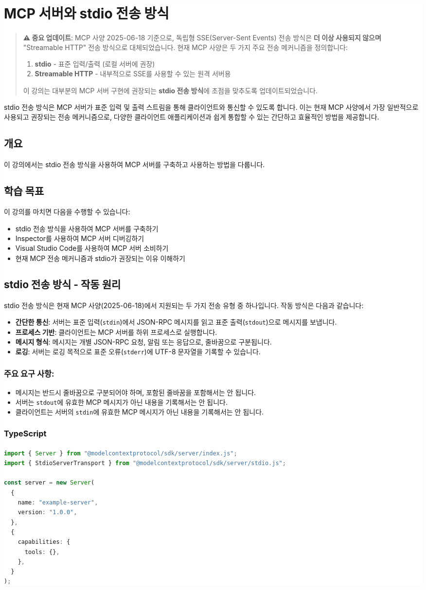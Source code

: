 
# MCP 서버와 stdio 전송 방식

> **⚠️ 중요 업데이트**: MCP 사양 2025-06-18 기준으로, 독립형 SSE(Server-Sent Events) 전송 방식은 **더 이상 사용되지 않으며** "Streamable HTTP" 전송 방식으로 대체되었습니다. 현재 MCP 사양은 두 가지 주요 전송 메커니즘을 정의합니다:
> 1. **stdio** - 표준 입력/출력 (로컬 서버에 권장)
> 2. **Streamable HTTP** - 내부적으로 SSE를 사용할 수 있는 원격 서버용
>
> 이 강의는 대부분의 MCP 서버 구현에 권장되는 **stdio 전송 방식**에 초점을 맞추도록 업데이트되었습니다.

stdio 전송 방식은 MCP 서버가 표준 입력 및 출력 스트림을 통해 클라이언트와 통신할 수 있도록 합니다. 이는 현재 MCP 사양에서 가장 일반적으로 사용되고 권장되는 전송 메커니즘으로, 다양한 클라이언트 애플리케이션과 쉽게 통합할 수 있는 간단하고 효율적인 방법을 제공합니다.

## 개요

이 강의에서는 stdio 전송 방식을 사용하여 MCP 서버를 구축하고 사용하는 방법을 다룹니다.

## 학습 목표

이 강의를 마치면 다음을 수행할 수 있습니다:

- stdio 전송 방식을 사용하여 MCP 서버를 구축하기
- Inspector를 사용하여 MCP 서버 디버깅하기
- Visual Studio Code를 사용하여 MCP 서버 소비하기
- 현재 MCP 전송 메커니즘과 stdio가 권장되는 이유 이해하기

## stdio 전송 방식 - 작동 원리

stdio 전송 방식은 현재 MCP 사양(2025-06-18)에서 지원되는 두 가지 전송 유형 중 하나입니다. 작동 방식은 다음과 같습니다:

- **간단한 통신**: 서버는 표준 입력(`stdin`)에서 JSON-RPC 메시지를 읽고 표준 출력(`stdout`)으로 메시지를 보냅니다.
- **프로세스 기반**: 클라이언트는 MCP 서버를 하위 프로세스로 실행합니다.
- **메시지 형식**: 메시지는 개별 JSON-RPC 요청, 알림 또는 응답으로, 줄바꿈으로 구분됩니다.
- **로깅**: 서버는 로깅 목적으로 표준 오류(`stderr`)에 UTF-8 문자열을 기록할 수 있습니다.

### 주요 요구 사항:
- 메시지는 반드시 줄바꿈으로 구분되어야 하며, 포함된 줄바꿈을 포함해서는 안 됩니다.
- 서버는 `stdout`에 유효한 MCP 메시지가 아닌 내용을 기록해서는 안 됩니다.
- 클라이언트는 서버의 `stdin`에 유효한 MCP 메시지가 아닌 내용을 기록해서는 안 됩니다.

### TypeScript

```typescript
import { Server } from "@modelcontextprotocol/sdk/server/index.js";
import { StdioServerTransport } from "@modelcontextprotocol/sdk/server/stdio.js";

const server = new Server(
  {
    name: "example-server",
    version: "1.0.0",
  },
  {
    capabilities: {
      tools: {},
    },
  }
);
```
